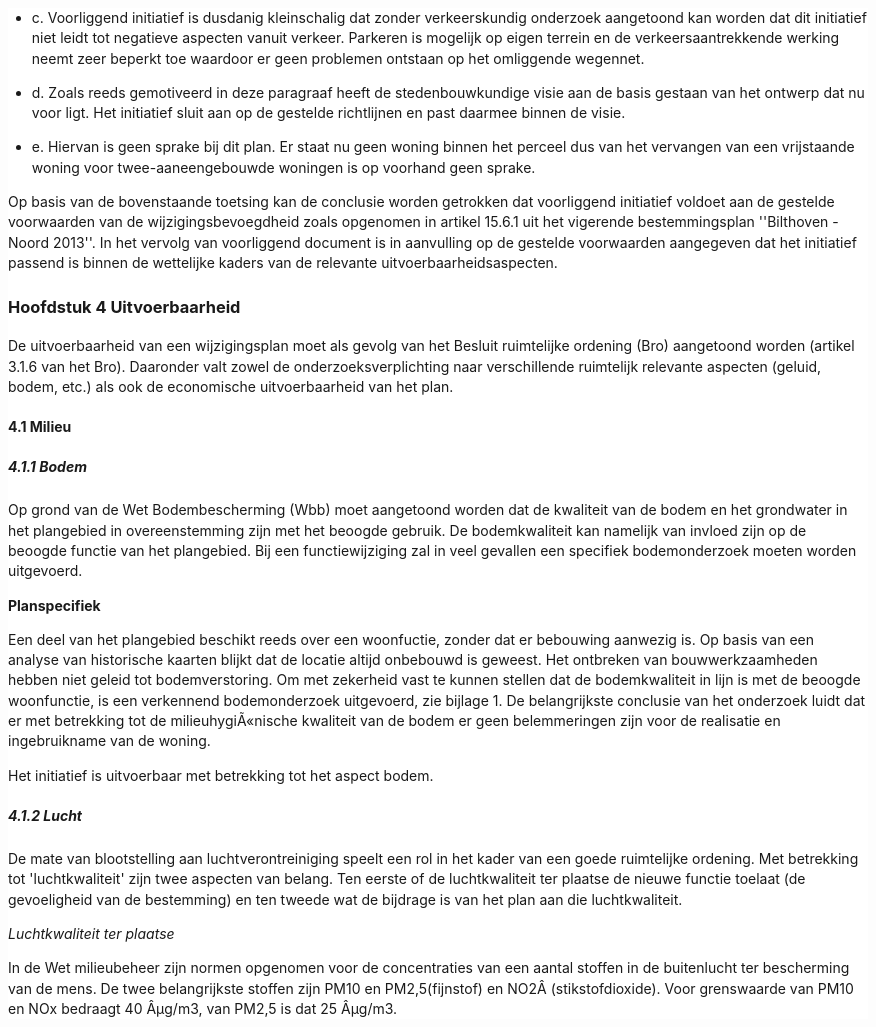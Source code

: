 * c. Voorliggend initiatief is dusdanig kleinschalig dat zonder verkeerskundig onderzoek aangetoond kan worden dat dit initiatief niet leidt tot negatieve aspecten vanuit verkeer. Parkeren is mogelijk op eigen terrein en de verkeersaantrekkende werking neemt zeer beperkt toe waardoor er geen problemen ontstaan op het omliggende wegennet.

* d. Zoals reeds gemotiveerd in deze paragraaf heeft de stedenbouwkundige visie aan de basis gestaan van het ontwerp dat nu voor ligt. Het initiatief sluit aan op de gestelde richtlijnen en past daarmee binnen de visie.

* e. Hiervan is geen sprake bij dit plan. Er staat nu geen woning binnen het perceel dus van het vervangen van een vrijstaande woning voor twee\-aaneengebouwde woningen is op voorhand geen sprake.

Op basis van de bovenstaande toetsing kan de conclusie worden getrokken dat voorliggend initiatief voldoet aan de gestelde voorwaarden van de wijzigingsbevoegdheid zoals opgenomen in artikel 15\.6\.1 uit het vigerende bestemmingsplan ''Bilthoven \- Noord 2013''. In het vervolg van voorliggend document is in aanvulling op de gestelde voorwaarden aangegeven dat het initiatief passend is binnen de wettelijke kaders van de relevante uitvoerbaarheidsaspecten.

### Hoofdstuk 4 Uitvoerbaarheid

De uitvoerbaarheid van een wijzigingsplan moet als gevolg van het Besluit ruimtelijke ordening (Bro) aangetoond worden (artikel 3\.1\.6 van het Bro). Daaronder valt zowel de onderzoeksverplichting naar verschillende ruimtelijk relevante aspecten (geluid, bodem, etc.) als ook de economische uitvoerbaarheid van het plan.

#### 4\.1 Milieu

##### 4\.1\.1 Bodem

Op grond van de Wet Bodembescherming (Wbb) moet aangetoond worden dat de kwaliteit van de bodem en het grondwater in het plangebied in overeenstemming zijn met het beoogde gebruik. De bodemkwaliteit kan namelijk van invloed zijn op de beoogde functie van het plangebied. Bij een functiewijziging zal in veel gevallen een specifiek bodemonderzoek moeten worden uitgevoerd.

**Planspecifiek**

Een deel van het plangebied beschikt reeds over een woonfuctie, zonder dat er bebouwing aanwezig is. Op basis van een analyse van historische kaarten blijkt dat de locatie altijd onbebouwd is geweest. Het ontbreken van bouwwerkzaamheden hebben niet geleid tot bodemverstoring. Om met zekerheid vast te kunnen stellen dat de bodemkwaliteit in lijn is met de beoogde woonfunctie, is een verkennend bodemonderzoek uitgevoerd, zie bijlage 1. De belangrijkste conclusie van het onderzoek luidt dat er met betrekking tot de milieuhygiÃ«nische kwaliteit van de bodem er geen belemmeringen zijn voor de realisatie en ingebruikname van de woning.

Het initiatief is uitvoerbaar met betrekking tot het aspect bodem.

##### 4\.1\.2 Lucht

De mate van blootstelling aan luchtverontreiniging speelt een rol in het kader van een goede ruimtelijke ordening. Met betrekking tot 'luchtkwaliteit' zijn twee aspecten van belang. Ten eerste of de luchtkwaliteit ter plaatse de nieuwe functie toelaat (de gevoeligheid van de bestemming) en ten tweede wat de bijdrage is van het plan aan die luchtkwaliteit.

*Luchtkwaliteit ter plaatse*

In de Wet milieubeheer zijn normen opgenomen voor de concentraties van een aantal stoffen in de buitenlucht ter bescherming van de mens. De twee belangrijkste stoffen zijn PM10 en PM2,5(fijnstof) en NO2Â (stikstofdioxide). Voor grenswaarde van PM10 en NOx bedraagt 40 Âµg/m3, van PM2,5 is dat 25 Âµg/m3.
